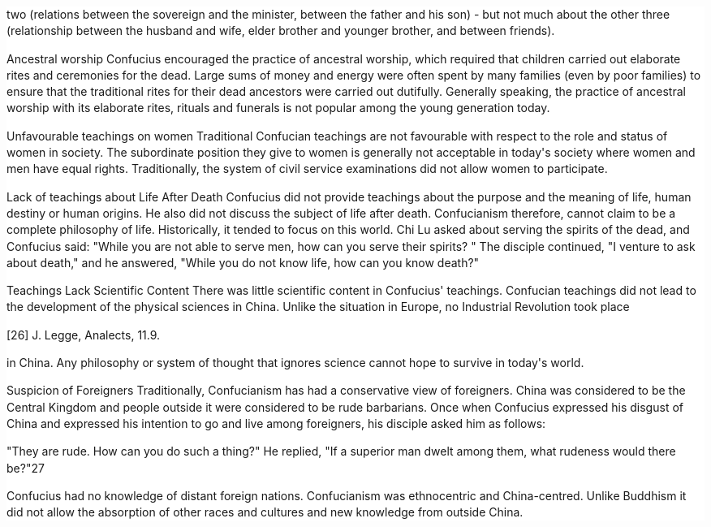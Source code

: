 two (relations between the sovereign and the minister, between the father
and his son) - but not much about the other three (relationship between
the husband and wife, elder brother and younger brother, and between
friends).

Ancestral worship
Confucius encouraged the practice of ancestral worship, which required
that children carried out elaborate rites and ceremonies for the dead. Large
sums of money and energy were often spent by many families (even by
poor families) to ensure that the traditional rites for their dead ancestors
were carried out dutifully. Generally speaking, the practice of ancestral
worship with its elaborate rites, rituals and funerals is not popular among
the young generation today.

Unfavourable teachings on women
Traditional Confucian teachings are not favourable with respect to the role
and status of women in society. The subordinate position they give to
women is generally not acceptable in today's society where women and
men have equal rights. Traditionally, the system of civil service
examinations did not allow women to participate.

Lack of teachings about Life After Death
Confucius did not provide teachings about the purpose and the meaning of
life, human destiny or human origins. He also did not discuss the subject
of life after death. Confucianism therefore, cannot claim to be a complete
philosophy of life. Historically, it tended to focus on this world. Chi Lu
asked about serving the spirits of the dead, and Confucius said:
"While you are not able to serve men, how can you serve their spirits? "
The
disciple continued, "I venture to ask about death," and he answered,
"While you do not know life, how can you know death?"

Teachings Lack Scientific Content
There was little scientific content in Confucius' teachings. Confucian
teachings did not lead to the development of the physical sciences in
China. Unlike the situation in Europe, no Industrial Revolution took place

\[26\] J. Legge, Analects, 11.9.

in China. Any philosophy or system of thought that ignores science
cannot hope to survive in today's world.

Suspicion of Foreigners
Traditionally, Confucianism has had a conservative view of foreigners.
China was considered to be the Central Kingdom and people outside it
were considered to be rude barbarians. Once when Confucius expressed
his disgust of China and expressed his intention to go and live among
foreigners, his disciple asked him as follows:

"They are rude. How can you do such a thing?" He replied, "If a superior
man dwelt among them, what rudeness would there be?"27

Confucius had no knowledge of distant foreign nations. Confucianism
was ethnocentric and China-centred. Unlike Buddhism it did not allow the
absorption of other races and cultures and new knowledge from outside
China.
